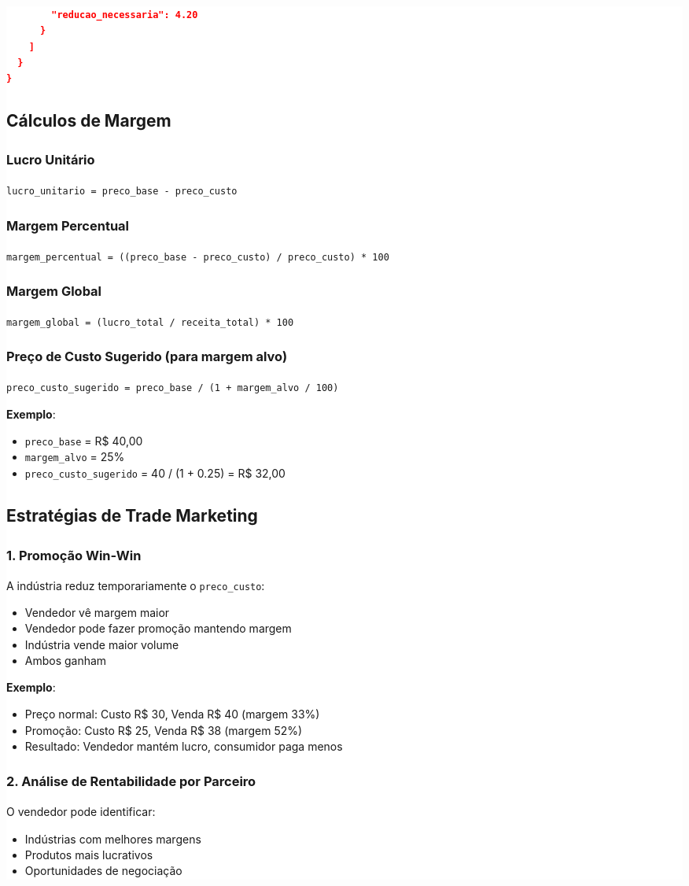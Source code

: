 ```json
        "reducao_necessaria": 4.20
      }
    ]
  }
}
```

## Cálculos de Margem

### Lucro Unitário
```
lucro_unitario = preco_base - preco_custo
```

### Margem Percentual
```
margem_percentual = ((preco_base - preco_custo) / preco_custo) * 100
```

### Margem Global
```
margem_global = (lucro_total / receita_total) * 100
```

### Preço de Custo Sugerido (para margem alvo)
```
preco_custo_sugerido = preco_base / (1 + margem_alvo / 100)
```

**Exemplo**: 
- `preco_base` = R$ 40,00
- `margem_alvo` = 25%
- `preco_custo_sugerido` = 40 / (1 + 0.25) = R$ 32,00

## Estratégias de Trade Marketing

### 1. Promoção Win-Win
A indústria reduz temporariamente o `preco_custo`:
- Vendedor vê margem maior
- Vendedor pode fazer promoção mantendo margem
- Indústria vende maior volume
- Ambos ganham

**Exemplo**:
- Preço normal: Custo R$ 30, Venda R$ 40 (margem 33%)
- Promoção: Custo R$ 25, Venda R$ 38 (margem 52%)
- Resultado: Vendedor mantém lucro, consumidor paga menos

### 2. Análise de Rentabilidade por Parceiro
O vendedor pode identificar:
- Indústrias com melhores margens
- Produtos mais lucrativos
- Oportunidades de negociação
